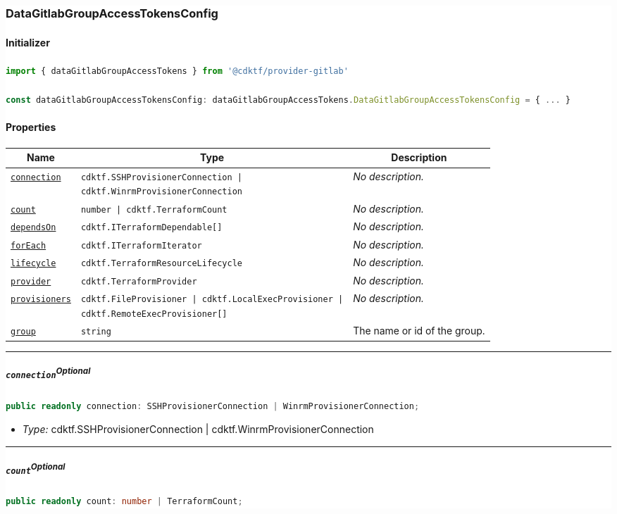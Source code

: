 
### DataGitlabGroupAccessTokensConfig <a name="DataGitlabGroupAccessTokensConfig" id="@cdktf/provider-gitlab.dataGitlabGroupAccessTokens.DataGitlabGroupAccessTokensConfig"></a>

#### Initializer <a name="Initializer" id="@cdktf/provider-gitlab.dataGitlabGroupAccessTokens.DataGitlabGroupAccessTokensConfig.Initializer"></a>

```typescript
import { dataGitlabGroupAccessTokens } from '@cdktf/provider-gitlab'

const dataGitlabGroupAccessTokensConfig: dataGitlabGroupAccessTokens.DataGitlabGroupAccessTokensConfig = { ... }
```

#### Properties <a name="Properties" id="Properties"></a>

| **Name** | **Type** | **Description** |
| --- | --- | --- |
| <code><a href="#@cdktf/provider-gitlab.dataGitlabGroupAccessTokens.DataGitlabGroupAccessTokensConfig.property.connection">connection</a></code> | <code>cdktf.SSHProvisionerConnection \| cdktf.WinrmProvisionerConnection</code> | *No description.* |
| <code><a href="#@cdktf/provider-gitlab.dataGitlabGroupAccessTokens.DataGitlabGroupAccessTokensConfig.property.count">count</a></code> | <code>number \| cdktf.TerraformCount</code> | *No description.* |
| <code><a href="#@cdktf/provider-gitlab.dataGitlabGroupAccessTokens.DataGitlabGroupAccessTokensConfig.property.dependsOn">dependsOn</a></code> | <code>cdktf.ITerraformDependable[]</code> | *No description.* |
| <code><a href="#@cdktf/provider-gitlab.dataGitlabGroupAccessTokens.DataGitlabGroupAccessTokensConfig.property.forEach">forEach</a></code> | <code>cdktf.ITerraformIterator</code> | *No description.* |
| <code><a href="#@cdktf/provider-gitlab.dataGitlabGroupAccessTokens.DataGitlabGroupAccessTokensConfig.property.lifecycle">lifecycle</a></code> | <code>cdktf.TerraformResourceLifecycle</code> | *No description.* |
| <code><a href="#@cdktf/provider-gitlab.dataGitlabGroupAccessTokens.DataGitlabGroupAccessTokensConfig.property.provider">provider</a></code> | <code>cdktf.TerraformProvider</code> | *No description.* |
| <code><a href="#@cdktf/provider-gitlab.dataGitlabGroupAccessTokens.DataGitlabGroupAccessTokensConfig.property.provisioners">provisioners</a></code> | <code>cdktf.FileProvisioner \| cdktf.LocalExecProvisioner \| cdktf.RemoteExecProvisioner[]</code> | *No description.* |
| <code><a href="#@cdktf/provider-gitlab.dataGitlabGroupAccessTokens.DataGitlabGroupAccessTokensConfig.property.group">group</a></code> | <code>string</code> | The name or id of the group. |

---

##### `connection`<sup>Optional</sup> <a name="connection" id="@cdktf/provider-gitlab.dataGitlabGroupAccessTokens.DataGitlabGroupAccessTokensConfig.property.connection"></a>

```typescript
public readonly connection: SSHProvisionerConnection | WinrmProvisionerConnection;
```

- *Type:* cdktf.SSHProvisionerConnection | cdktf.WinrmProvisionerConnection

---

##### `count`<sup>Optional</sup> <a name="count" id="@cdktf/provider-gitlab.dataGitlabGroupAccessTokens.DataGitlabGroupAccessTokensConfig.property.count"></a>

```typescript
public readonly count: number | TerraformCount;
```
